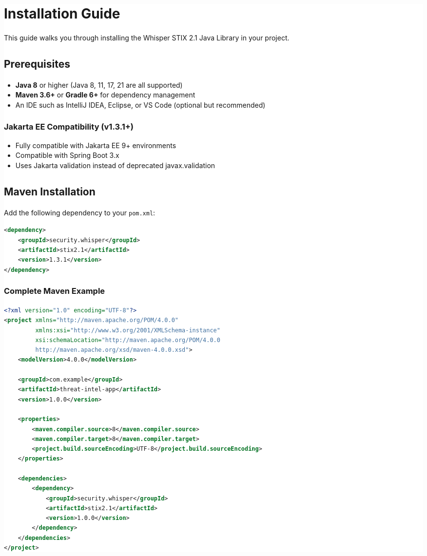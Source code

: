 # Installation Guide

This guide walks you through installing the Whisper STIX 2.1 Java Library in your project.

## Prerequisites

- **Java 8** or higher (Java 8, 11, 17, 21 are all supported)
- **Maven 3.6+** or **Gradle 6+** for dependency management
- An IDE such as IntelliJ IDEA, Eclipse, or VS Code (optional but recommended)

### Jakarta EE Compatibility (v1.3.1+)
- Fully compatible with Jakarta EE 9+ environments
- Compatible with Spring Boot 3.x
- Uses Jakarta validation instead of deprecated javax.validation

## Maven Installation

Add the following dependency to your `pom.xml`:

```xml
<dependency>
    <groupId>security.whisper</groupId>
    <artifactId>stix2.1</artifactId>
    <version>1.3.1</version>
</dependency>
```

### Complete Maven Example

```xml
<?xml version="1.0" encoding="UTF-8"?>
<project xmlns="http://maven.apache.org/POM/4.0.0"
         xmlns:xsi="http://www.w3.org/2001/XMLSchema-instance"
         xsi:schemaLocation="http://maven.apache.org/POM/4.0.0
         http://maven.apache.org/xsd/maven-4.0.0.xsd">
    <modelVersion>4.0.0</modelVersion>

    <groupId>com.example</groupId>
    <artifactId>threat-intel-app</artifactId>
    <version>1.0.0</version>

    <properties>
        <maven.compiler.source>8</maven.compiler.source>
        <maven.compiler.target>8</maven.compiler.target>
        <project.build.sourceEncoding>UTF-8</project.build.sourceEncoding>
    </properties>

    <dependencies>
        <dependency>
            <groupId>security.whisper</groupId>
            <artifactId>stix2.1</artifactId>
            <version>1.0.0</version>
        </dependency>
    </dependencies>
</project>
```

